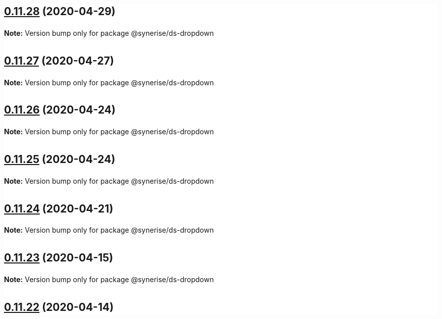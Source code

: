 ## [0.11.28](https://github.com/synerise/synerise-design/compare/@synerise/ds-dropdown@0.11.27...@synerise/ds-dropdown@0.11.28) (2020-04-29)

**Note:** Version bump only for package @synerise/ds-dropdown





## [0.11.27](https://github.com/synerise/synerise-design/compare/@synerise/ds-dropdown@0.11.26...@synerise/ds-dropdown@0.11.27) (2020-04-27)

**Note:** Version bump only for package @synerise/ds-dropdown





## [0.11.26](https://github.com/synerise/synerise-design/compare/@synerise/ds-dropdown@0.11.25...@synerise/ds-dropdown@0.11.26) (2020-04-24)

**Note:** Version bump only for package @synerise/ds-dropdown





## [0.11.25](https://github.com/synerise/synerise-design/compare/@synerise/ds-dropdown@0.11.24...@synerise/ds-dropdown@0.11.25) (2020-04-24)

**Note:** Version bump only for package @synerise/ds-dropdown





## [0.11.24](https://github.com/synerise/synerise-design/compare/@synerise/ds-dropdown@0.11.23...@synerise/ds-dropdown@0.11.24) (2020-04-21)

**Note:** Version bump only for package @synerise/ds-dropdown





## [0.11.23](https://github.com/synerise/synerise-design/compare/@synerise/ds-dropdown@0.11.22...@synerise/ds-dropdown@0.11.23) (2020-04-15)

**Note:** Version bump only for package @synerise/ds-dropdown





## [0.11.22](https://github.com/synerise/synerise-design/compare/@synerise/ds-dropdown@0.11.21...@synerise/ds-dropdown@0.11.22) (2020-04-14)
